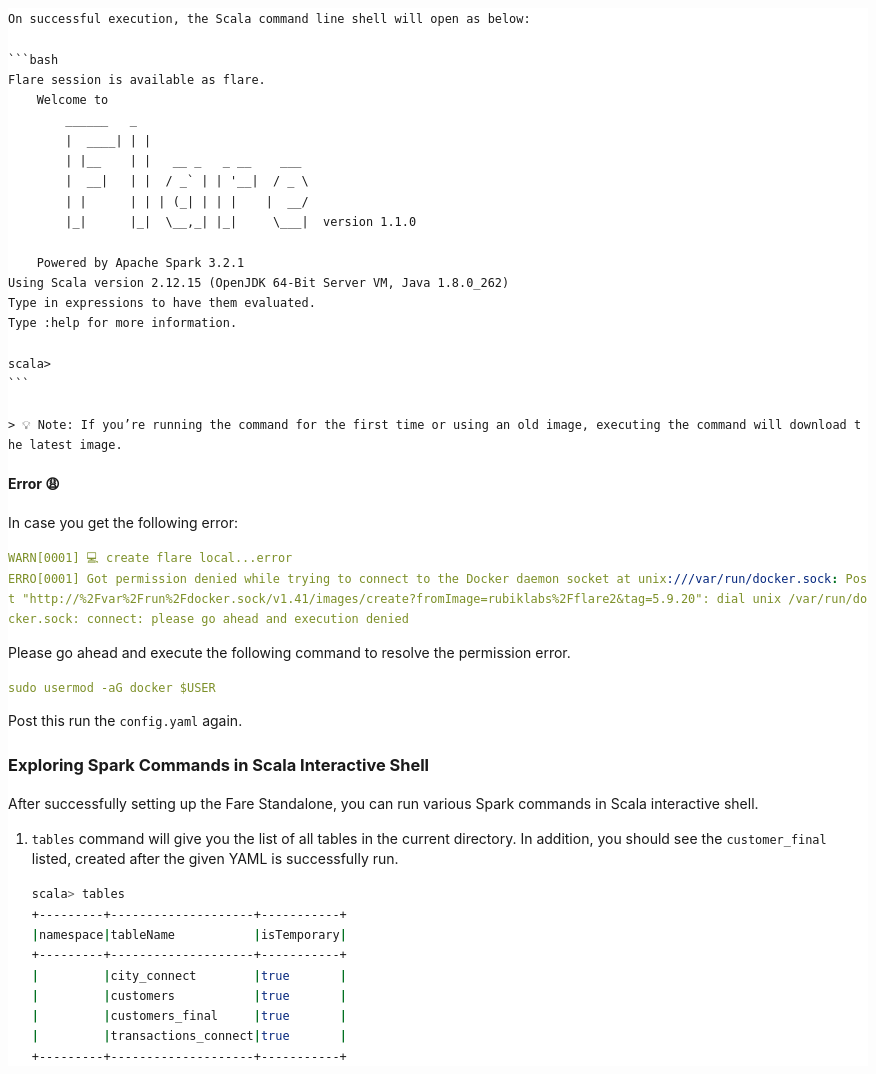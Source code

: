    On successful execution, the Scala command line shell will open as below:

    ```bash
    Flare session is available as flare.
        Welcome to
            ______   _                       
            |  ____| | |                      
            | |__    | |   __ _   _ __    ___ 
            |  __|   | |  / _` | | '__|  / _ \
            | |      | | | (_| | | |    |  __/
            |_|      |_|  \__,_| |_|     \___|  version 1.1.0
            
        Powered by Apache Spark 3.2.1
    Using Scala version 2.12.15 (OpenJDK 64-Bit Server VM, Java 1.8.0_262)
    Type in expressions to have them evaluated.
    Type :help for more information.

    scala>
    ```

    > 💡 Note: If you’re running the command for the first time or using an old image, executing the command will download the latest image.


#### Error 😩

In case you get the following error:

```yaml
WARN[0001] 💻 create flare local...error                 
ERRO[0001] Got permission denied while trying to connect to the Docker daemon socket at unix:///var/run/docker.sock: Post "http://%2Fvar%2Frun%2Fdocker.sock/v1.41/images/create?fromImage=rubiklabs%2Fflare2&tag=5.9.20": dial unix /var/run/docker.sock: connect: please go ahead and execution denied
```

Please go ahead and execute the following command to resolve the permission error.

```yaml
sudo usermod -aG docker $USER
```

Post this run the `config.yaml` again.

### Exploring Spark Commands in Scala Interactive Shell

After successfully setting up the Fare Standalone, you can run various Spark commands in Scala interactive shell. 

1.  `tables` command will give you the list of all tables in the current directory. In addition, you should see the `customer_final` listed, created after the given YAML is successfully run.

    ```bash
    scala> tables
    +---------+--------------------+-----------+
    |namespace|tableName           |isTemporary|
    +---------+--------------------+-----------+
    |         |city_connect        |true       |
    |         |customers           |true       |
    |         |customers_final     |true       |
    |         |transactions_connect|true       |
    +---------+--------------------+-----------+
    ```
